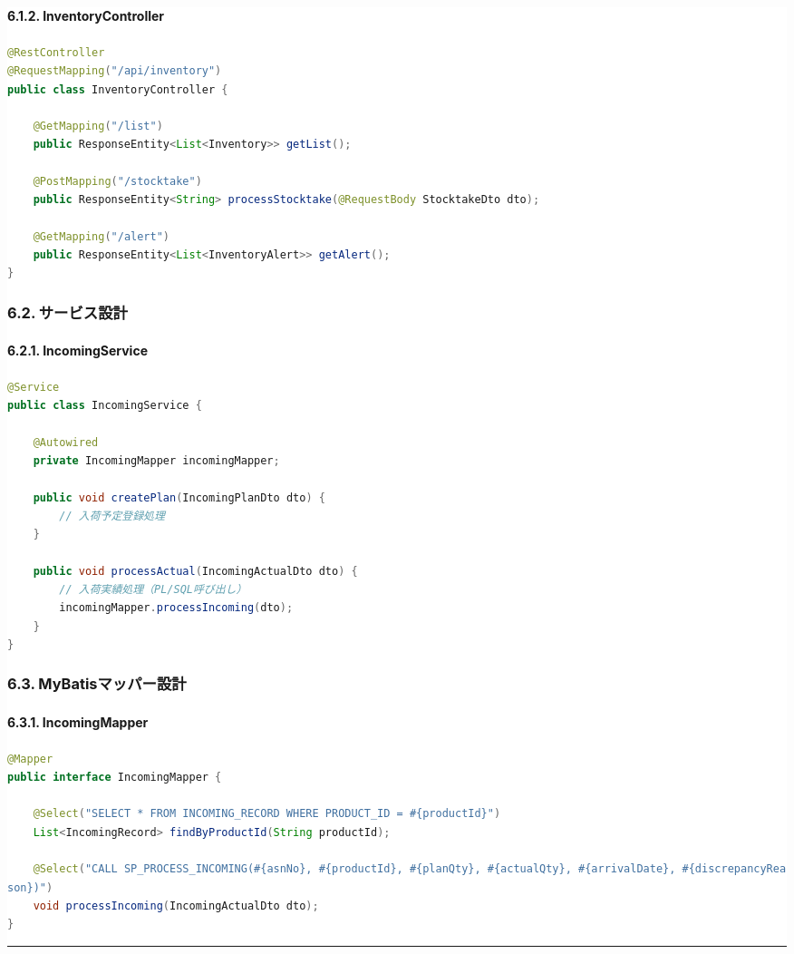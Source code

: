 #### 6.1.2. InventoryController
```java
@RestController
@RequestMapping("/api/inventory")
public class InventoryController {
    
    @GetMapping("/list")
    public ResponseEntity<List<Inventory>> getList();
    
    @PostMapping("/stocktake")
    public ResponseEntity<String> processStocktake(@RequestBody StocktakeDto dto);
    
    @GetMapping("/alert")
    public ResponseEntity<List<InventoryAlert>> getAlert();
}
```

### 6.2. サービス設計

#### 6.2.1. IncomingService
```java
@Service
public class IncomingService {
    
    @Autowired
    private IncomingMapper incomingMapper;
    
    public void createPlan(IncomingPlanDto dto) {
        // 入荷予定登録処理
    }
    
    public void processActual(IncomingActualDto dto) {
        // 入荷実績処理（PL/SQL呼び出し）
        incomingMapper.processIncoming(dto);
    }
}
```

### 6.3. MyBatisマッパー設計

#### 6.3.1. IncomingMapper
```java
@Mapper
public interface IncomingMapper {
    
    @Select("SELECT * FROM INCOMING_RECORD WHERE PRODUCT_ID = #{productId}")
    List<IncomingRecord> findByProductId(String productId);
    
    @Select("CALL SP_PROCESS_INCOMING(#{asnNo}, #{productId}, #{planQty}, #{actualQty}, #{arrivalDate}, #{discrepancyReason})")
    void processIncoming(IncomingActualDto dto);
}
```

---